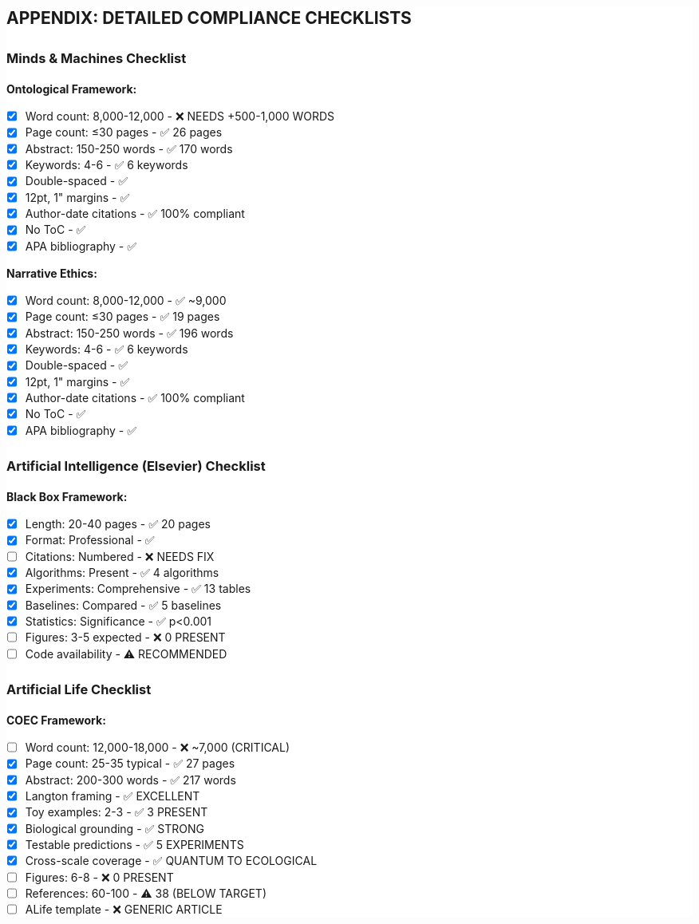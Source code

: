 
## APPENDIX: DETAILED COMPLIANCE CHECKLISTS

### Minds & Machines Checklist

**Ontological Framework:**
- [x] Word count: 8,000-12,000 - ❌ NEEDS +500-1,000 WORDS
- [x] Page count: ≤30 pages - ✅ 26 pages
- [x] Abstract: 150-250 words - ✅ 170 words
- [x] Keywords: 4-6 - ✅ 6 keywords
- [x] Double-spaced - ✅
- [x] 12pt, 1" margins - ✅
- [x] Author-date citations - ✅ 100% compliant
- [x] No ToC - ✅
- [x] APA bibliography - ✅

**Narrative Ethics:**
- [x] Word count: 8,000-12,000 - ✅ ~9,000
- [x] Page count: ≤30 pages - ✅ 19 pages
- [x] Abstract: 150-250 words - ✅ 196 words
- [x] Keywords: 4-6 - ✅ 6 keywords
- [x] Double-spaced - ✅
- [x] 12pt, 1" margins - ✅
- [x] Author-date citations - ✅ 100% compliant
- [x] No ToC - ✅
- [x] APA bibliography - ✅

### Artificial Intelligence (Elsevier) Checklist

**Black Box Framework:**
- [x] Length: 20-40 pages - ✅ 20 pages
- [x] Format: Professional - ✅
- [ ] Citations: Numbered - ❌ NEEDS FIX
- [x] Algorithms: Present - ✅ 4 algorithms
- [x] Experiments: Comprehensive - ✅ 13 tables
- [x] Baselines: Compared - ✅ 5 baselines
- [x] Statistics: Significance - ✅ p<0.001
- [ ] Figures: 3-5 expected - ❌ 0 PRESENT
- [ ] Code availability - ⚠️ RECOMMENDED

### Artificial Life Checklist

**COEC Framework:**
- [ ] Word count: 12,000-18,000 - ❌ ~7,000 (CRITICAL)
- [x] Page count: 25-35 typical - ✅ 27 pages
- [x] Abstract: 200-300 words - ✅ 217 words
- [x] Langton framing - ✅ EXCELLENT
- [x] Toy examples: 2-3 - ✅ 3 PRESENT
- [x] Biological grounding - ✅ STRONG
- [x] Testable predictions - ✅ 5 EXPERIMENTS
- [x] Cross-scale coverage - ✅ QUANTUM TO ECOLOGICAL
- [ ] Figures: 6-8 - ❌ 0 PRESENT
- [ ] References: 60-100 - ⚠️ 38 (BELOW TARGET)
- [ ] ALife template - ❌ GENERIC ARTICLE
